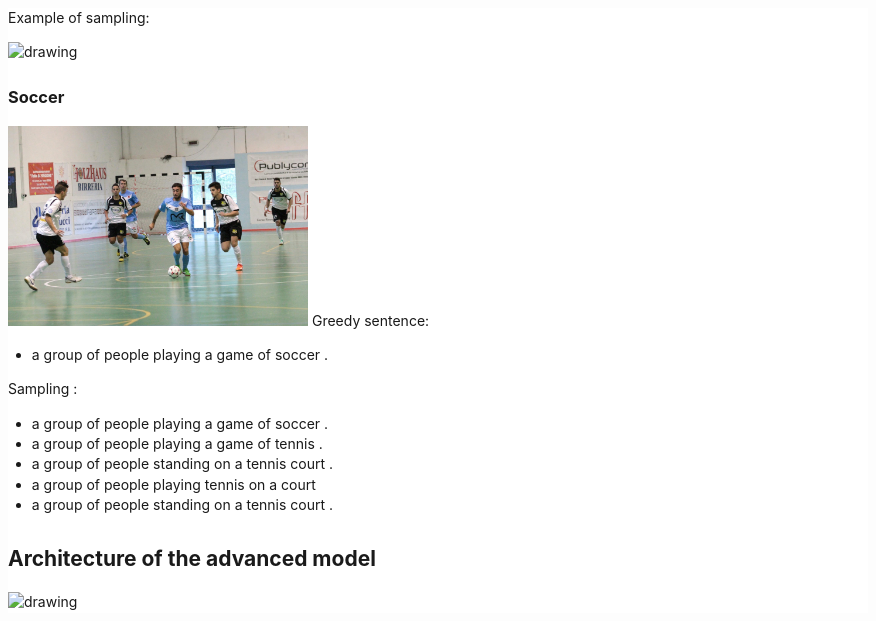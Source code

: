 Example of sampling:

<img src="https://live.staticflickr.com/65535/51879915030_efa55d79c2_o.png" alt="drawing" width="1500"/>

### Soccer

<img src="https://github.com/addward/ImageCaptioningNN/blob/main/img_examples/soccer.jpg" alt="drawing" width="300"/>
Greedy sentence:

* a group of people playing a game of soccer .

Sampling :

* a group of people playing a game of soccer .
* a group of people playing a game of tennis .
* a group of people standing on a tennis court .
* a group of people playing tennis on a court
* a group of people standing on a tennis court .

## Architecture of the advanced model

<img src="https://live.staticflickr.com/65535/51878568010_343866e0e5_o.jpg" alt="drawing" width="800"/>
